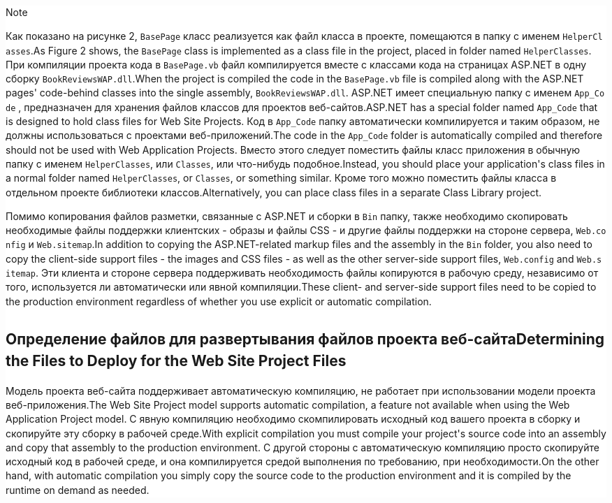 > [!NOTE]
> <span data-ttu-id="4faa7-231">Как показано на рисунке 2, `BasePage` класс реализуется как файл класса в проекте, помещаются в папку с именем `HelperClasses`.</span><span class="sxs-lookup"><span data-stu-id="4faa7-231">As Figure 2 shows, the `BasePage` class is implemented as a class file in the project, placed in folder named `HelperClasses`.</span></span> <span data-ttu-id="4faa7-232">При компиляции проекта кода в `BasePage.vb` файл компилируется вместе с классами кода на страницах ASP.NET в одну сборку `BookReviewsWAP.dll`.</span><span class="sxs-lookup"><span data-stu-id="4faa7-232">When the project is compiled the code in the `BasePage.vb` file is compiled along with the ASP.NET pages' code-behind classes into the single assembly, `BookReviewsWAP.dll`.</span></span> <span data-ttu-id="4faa7-233">ASP.NET имеет специальную папку с именем `App_Code` , предназначен для хранения файлов классов для проектов веб-сайтов.</span><span class="sxs-lookup"><span data-stu-id="4faa7-233">ASP.NET has a special folder named `App_Code` that is designed to hold class files for Web Site Projects.</span></span> <span data-ttu-id="4faa7-234">Код в `App_Code` папку автоматически компилируется и таким образом, не должны использоваться с проектами веб-приложений.</span><span class="sxs-lookup"><span data-stu-id="4faa7-234">The code in the `App_Code` folder is automatically compiled and therefore should not be used with Web Application Projects.</span></span> <span data-ttu-id="4faa7-235">Вместо этого следует поместить файлы класс приложения в обычную папку с именем `HelperClasses`, или `Classes`, или что-нибудь подобное.</span><span class="sxs-lookup"><span data-stu-id="4faa7-235">Instead, you should place your application's class files in a normal folder named `HelperClasses`, or `Classes`, or something similar.</span></span> <span data-ttu-id="4faa7-236">Кроме того можно поместить файлы класса в отдельном проекте библиотеки классов.</span><span class="sxs-lookup"><span data-stu-id="4faa7-236">Alternatively, you can place class files in a separate Class Library project.</span></span>


<span data-ttu-id="4faa7-237">Помимо копирования файлов разметки, связанные с ASP.NET и сборки в `Bin` папку, также необходимо скопировать необходимые файлы поддержки клиентских - образы и файлы CSS - и другие файлы поддержки на стороне сервера, `Web.config` и `Web.sitemap`.</span><span class="sxs-lookup"><span data-stu-id="4faa7-237">In addition to copying the ASP.NET-related markup files and the assembly in the `Bin` folder, you also need to copy the client-side support files - the images and CSS files - as well as the other server-side support files, `Web.config` and `Web.sitemap`.</span></span> <span data-ttu-id="4faa7-238">Эти клиента и стороне сервера поддерживать необходимость файлы копируются в рабочую среду, независимо от того, используется ли автоматически или явной компиляции.</span><span class="sxs-lookup"><span data-stu-id="4faa7-238">These client- and server-side support files need to be copied to the production environment regardless of whether you use explicit or automatic compilation.</span></span>

## <a name="determining-the-files-to-deploy-for-the-web-site-project-files"></a><span data-ttu-id="4faa7-239">Определение файлов для развертывания файлов проекта веб-сайта</span><span class="sxs-lookup"><span data-stu-id="4faa7-239">Determining the Files to Deploy for the Web Site Project Files</span></span>

<span data-ttu-id="4faa7-240">Модель проекта веб-сайта поддерживает автоматическую компиляцию, не работает при использовании модели проекта веб-приложения.</span><span class="sxs-lookup"><span data-stu-id="4faa7-240">The Web Site Project model supports automatic compilation, a feature not available when using the Web Application Project model.</span></span> <span data-ttu-id="4faa7-241">С явную компиляцию необходимо скомпилировать исходный код вашего проекта в сборку и скопируйте эту сборку в рабочей среде.</span><span class="sxs-lookup"><span data-stu-id="4faa7-241">With explicit compilation you must compile your project's source code into an assembly and copy that assembly to the production environment.</span></span> <span data-ttu-id="4faa7-242">С другой стороны с автоматическую компиляцию просто скопируйте исходный код в рабочей среде, и она компилируется средой выполнения по требованию, при необходимости.</span><span class="sxs-lookup"><span data-stu-id="4faa7-242">On the other hand, with automatic compilation you simply copy the source code to the production environment and it is compiled by the runtime on demand as needed.</span></span>

